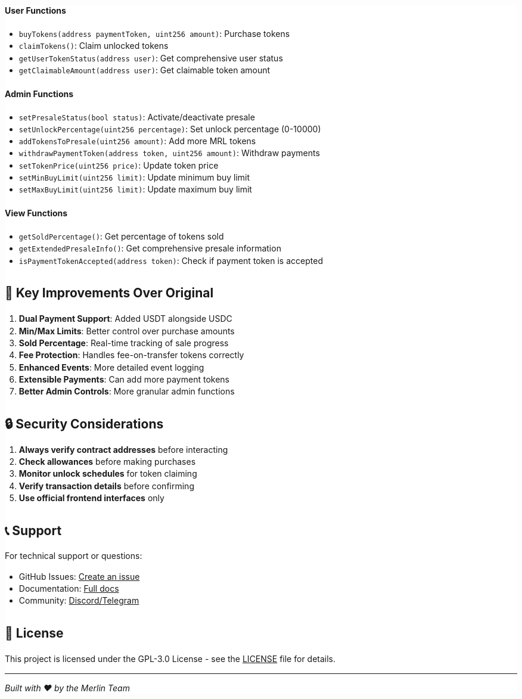 #### User Functions
- `buyTokens(address paymentToken, uint256 amount)`: Purchase tokens
- `claimTokens()`: Claim unlocked tokens
- `getUserTokenStatus(address user)`: Get comprehensive user status
- `getClaimableAmount(address user)`: Get claimable token amount

#### Admin Functions
- `setPresaleStatus(bool status)`: Activate/deactivate presale
- `setUnlockPercentage(uint256 percentage)`: Set unlock percentage (0-10000)
- `addTokensToPresale(uint256 amount)`: Add more MRL tokens
- `withdrawPaymentToken(address token, uint256 amount)`: Withdraw payments
- `setTokenPrice(uint256 price)`: Update token price
- `setMinBuyLimit(uint256 limit)`: Update minimum buy limit
- `setMaxBuyLimit(uint256 limit)`: Update maximum buy limit

#### View Functions
- `getSoldPercentage()`: Get percentage of tokens sold
- `getExtendedPresaleInfo()`: Get comprehensive presale information
- `isPaymentTokenAccepted(address token)`: Check if payment token is accepted

## 🎯 Key Improvements Over Original

1. **Dual Payment Support**: Added USDT alongside USDC
2. **Min/Max Limits**: Better control over purchase amounts
3. **Sold Percentage**: Real-time tracking of sale progress
4. **Fee Protection**: Handles fee-on-transfer tokens correctly
5. **Enhanced Events**: More detailed event logging
6. **Extensible Payments**: Can add more payment tokens
7. **Better Admin Controls**: More granular admin functions

## 🔒 Security Considerations

1. **Always verify contract addresses** before interacting
2. **Check allowances** before making purchases
3. **Monitor unlock schedules** for token claiming
4. **Verify transaction details** before confirming
5. **Use official frontend interfaces** only

## 📞 Support

For technical support or questions:
- GitHub Issues: [Create an issue](https://github.com/your-repo/issues)
- Documentation: [Full docs](https://docs.your-project.com)
- Community: [Discord/Telegram](https://discord.gg/your-invite)

## 📄 License

This project is licensed under the GPL-3.0 License - see the [LICENSE](LICENSE) file for details.

---

*Built with ❤️ by the Merlin Team* 
